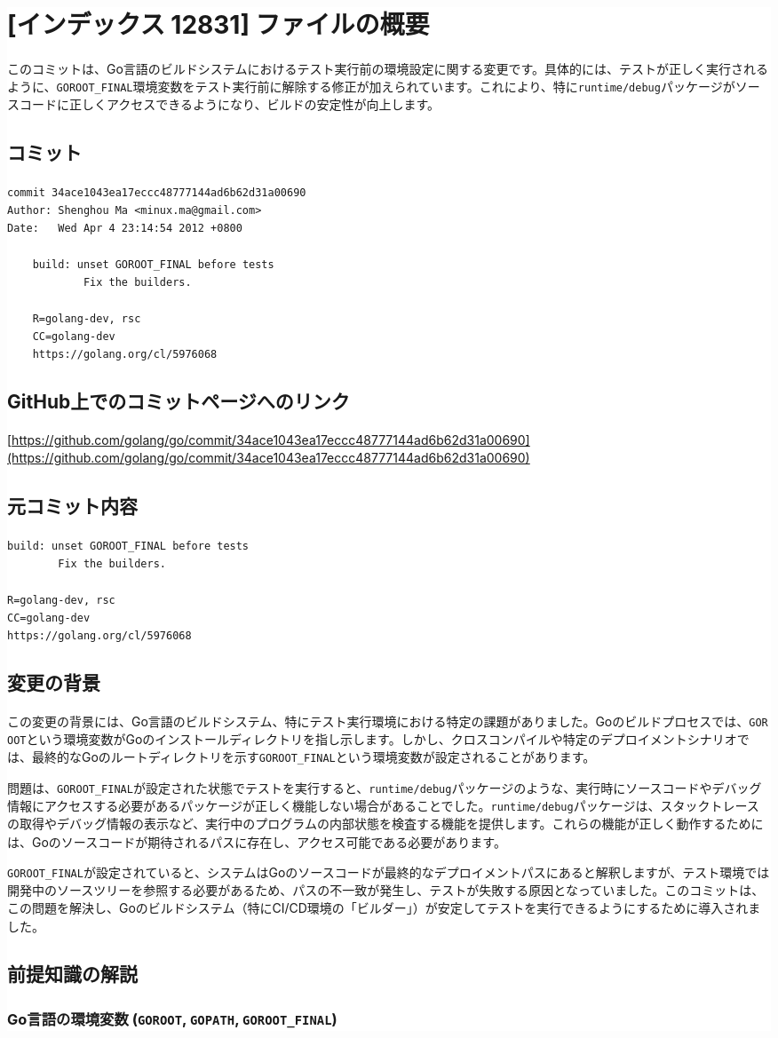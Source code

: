 # [インデックス 12831] ファイルの概要

このコミットは、Go言語のビルドシステムにおけるテスト実行前の環境設定に関する変更です。具体的には、テストが正しく実行されるように、`GOROOT_FINAL`環境変数をテスト実行前に解除する修正が加えられています。これにより、特に`runtime/debug`パッケージがソースコードに正しくアクセスできるようになり、ビルドの安定性が向上します。

## コミット

```
commit 34ace1043ea17eccc48777144ad6b62d31a00690
Author: Shenghou Ma <minux.ma@gmail.com>
Date:   Wed Apr 4 23:14:54 2012 +0800

    build: unset GOROOT_FINAL before tests
            Fix the builders.
    
    R=golang-dev, rsc
    CC=golang-dev
    https://golang.org/cl/5976068
```

## GitHub上でのコミットページへのリンク

[https://github.com/golang/go/commit/34ace1043ea17eccc48777144ad6b62d31a00690](https://github.com/golang/go/commit/34ace1043ea17eccc48777144ad6b62d31a00690)

## 元コミット内容

```
build: unset GOROOT_FINAL before tests
        Fix the builders.

R=golang-dev, rsc
CC=golang-dev
https://golang.org/cl/5976068
```

## 変更の背景

この変更の背景には、Go言語のビルドシステム、特にテスト実行環境における特定の課題がありました。Goのビルドプロセスでは、`GOROOT`という環境変数がGoのインストールディレクトリを指し示します。しかし、クロスコンパイルや特定のデプロイメントシナリオでは、最終的なGoのルートディレクトリを示す`GOROOT_FINAL`という環境変数が設定されることがあります。

問題は、`GOROOT_FINAL`が設定された状態でテストを実行すると、`runtime/debug`パッケージのような、実行時にソースコードやデバッグ情報にアクセスする必要があるパッケージが正しく機能しない場合があることでした。`runtime/debug`パッケージは、スタックトレースの取得やデバッグ情報の表示など、実行中のプログラムの内部状態を検査する機能を提供します。これらの機能が正しく動作するためには、Goのソースコードが期待されるパスに存在し、アクセス可能である必要があります。

`GOROOT_FINAL`が設定されていると、システムはGoのソースコードが最終的なデプロイメントパスにあると解釈しますが、テスト環境では開発中のソースツリーを参照する必要があるため、パスの不一致が発生し、テストが失敗する原因となっていました。このコミットは、この問題を解決し、Goのビルドシステム（特にCI/CD環境の「ビルダー」）が安定してテストを実行できるようにするために導入されました。

## 前提知識の解説

### Go言語の環境変数 (`GOROOT`, `GOPATH`, `GOROOT_FINAL`)
